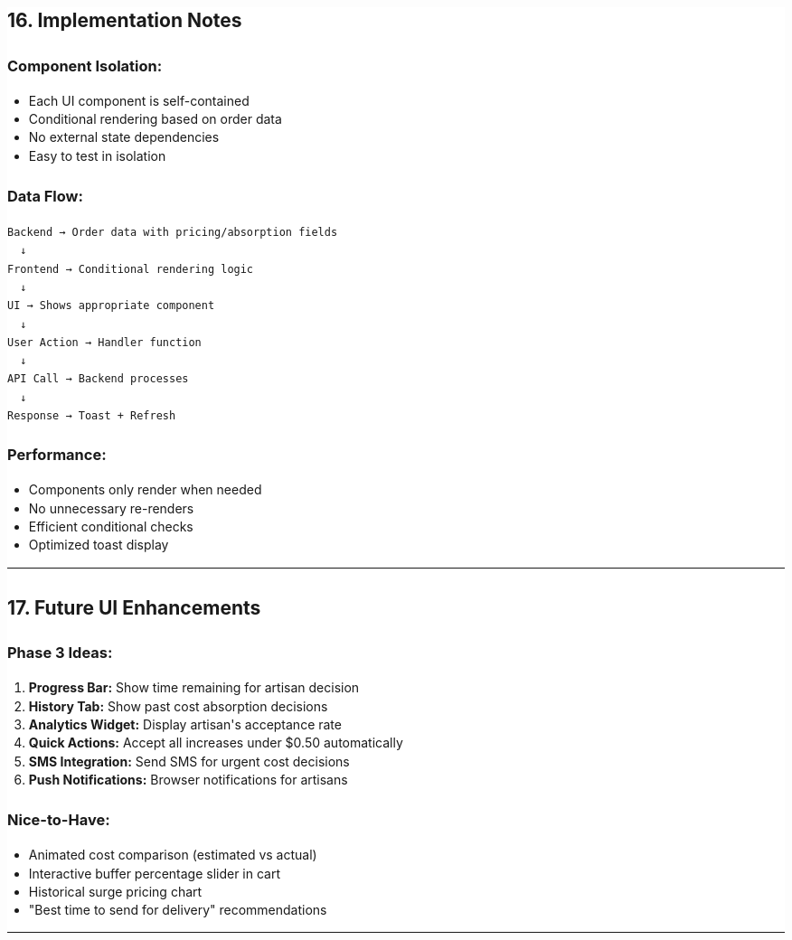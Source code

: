 
## 16. Implementation Notes

### Component Isolation:
- Each UI component is self-contained
- Conditional rendering based on order data
- No external state dependencies
- Easy to test in isolation

### Data Flow:
```
Backend → Order data with pricing/absorption fields
  ↓
Frontend → Conditional rendering logic
  ↓
UI → Shows appropriate component
  ↓
User Action → Handler function
  ↓
API Call → Backend processes
  ↓
Response → Toast + Refresh
```

### Performance:
- Components only render when needed
- No unnecessary re-renders
- Efficient conditional checks
- Optimized toast display

---

## 17. Future UI Enhancements

### Phase 3 Ideas:
1. **Progress Bar:** Show time remaining for artisan decision
2. **History Tab:** Show past cost absorption decisions
3. **Analytics Widget:** Display artisan's acceptance rate
4. **Quick Actions:** Accept all increases under $0.50 automatically
5. **SMS Integration:** Send SMS for urgent cost decisions
6. **Push Notifications:** Browser notifications for artisans

### Nice-to-Have:
- Animated cost comparison (estimated vs actual)
- Interactive buffer percentage slider in cart
- Historical surge pricing chart
- "Best time to send for delivery" recommendations

---
